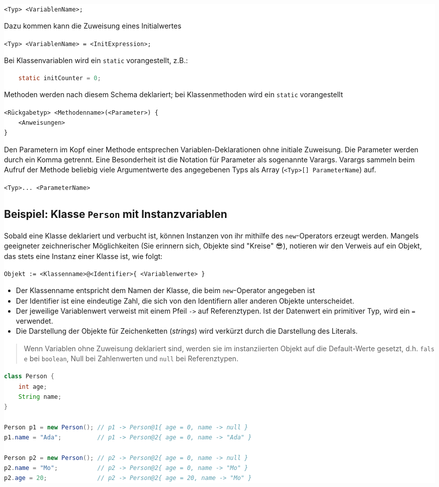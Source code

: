     <Typ> <VariablenName>;

Dazu kommen kann die Zuweisung eines Initialwertes

    <Typ> <VariablenName> = <InitExpression>;

Bei Klassenvariablen wird ein `static` vorangestellt, z.B.:

```java
    static initCounter = 0;
```

Methoden werden nach diesem Schema deklariert; bei Klassenmethoden wird ein `static` vorangestellt

    <Rückgabetyp> <Methodenname>(<Parameter>) {
        <Anweisungen>
    }

Den Parametern im Kopf einer Methode entsprechen Variablen-Deklarationen ohne initiale Zuweisung. Die Parameter werden durch ein Komma getrennt. Eine Besonderheit ist die Notation für Parameter als sogenannte Varargs. Varargs sammeln beim Aufruf der Methode beliebig viele Argumentwerte des angegebenen Typs als Array (`<Typ>[] ParameterName`) auf.

    <Typ>... <ParameterName>

## Beispiel: Klasse `Person` mit Instanzvariablen

Sobald eine Klasse deklariert und verbucht ist, können Instanzen von ihr mithilfe des `new`-Operators erzeugt werden. Mangels geeigneter zeichnerischer Möglichkeiten (Sie erinnern sich, Objekte sind "Kreise" 😎), notieren wir den Verweis auf ein Objekt, das stets eine Instanz einer Klasse ist, wie folgt: 

    Objekt := <Klassenname>@<Identifier>{ <Variablenwerte> }

* Der Klassenname entspricht dem Namen der Klasse, die beim `new`-Operator angegeben ist
* Der Identifier ist eine eindeutige Zahl, die sich von den Identifiern aller anderen Objekte unterscheidet.
* Der jeweilige Variablenwert verweist mit einem Pfeil `->` auf Referenztypen. Ist der Datenwert ein primitiver Typ, wird ein `=` verwendet.
* Die Darstellung der Objekte für Zeichenketten (_strings_) wird verkürzt durch die Darstellung des Literals.

> Wenn Variablen ohne Zuweisung deklariert sind, werden sie im instanziierten Objekt auf die Default-Werte gesetzt, d.h. `false` bei `boolean`, Null bei Zahlenwerten und `null` bei Referenztypen.

```java
class Person {
    int age;
    String name;
}

Person p1 = new Person(); // p1 -> Person@1{ age = 0, name -> null }
p1.name = "Ada";          // p1 -> Person@2{ age = 0, name -> "Ada" }

Person p2 = new Person(); // p2 -> Person@2{ age = 0, name -> null }
p2.name = "Mo";           // p2 -> Person@2{ age = 0, name -> "Mo" }
p2.age = 20;              // p2 -> Person@2{ age = 20, name -> "Mo" }
```

